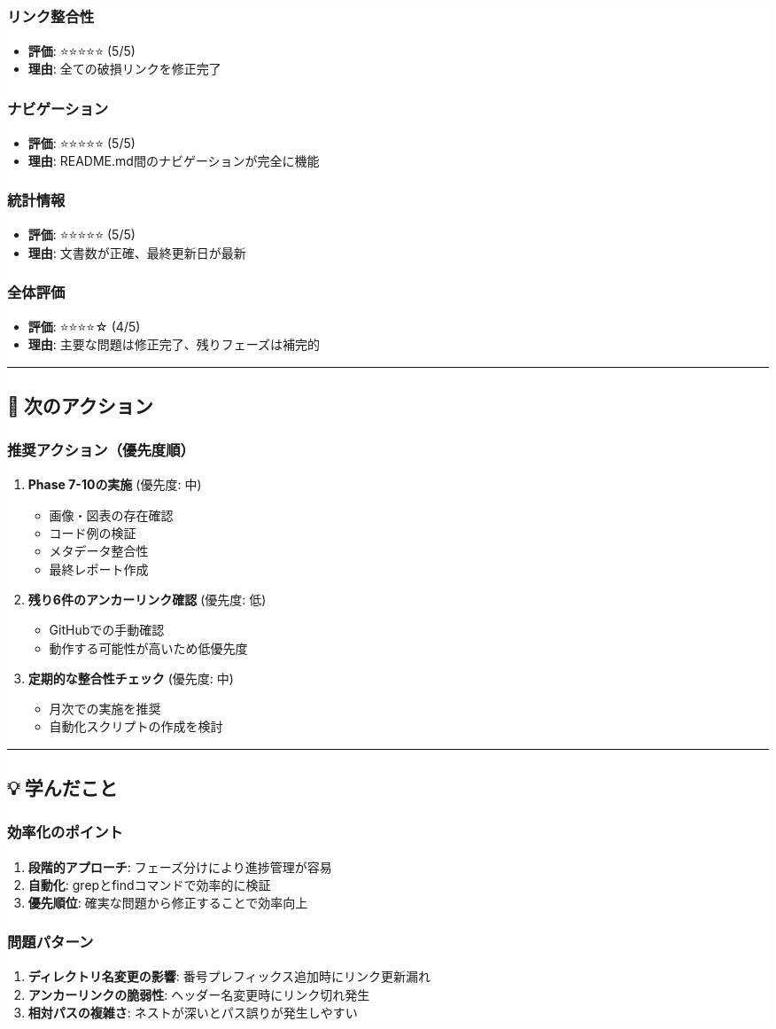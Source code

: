 ### リンク整合性
- **評価**: ⭐⭐⭐⭐⭐ (5/5)
- **理由**: 全ての破損リンクを修正完了

### ナビゲーション
- **評価**: ⭐⭐⭐⭐⭐ (5/5)
- **理由**: README.md間のナビゲーションが完全に機能

### 統計情報
- **評価**: ⭐⭐⭐⭐⭐ (5/5)
- **理由**: 文書数が正確、最終更新日が最新

### 全体評価
- **評価**: ⭐⭐⭐⭐☆ (4/5)
- **理由**: 主要な問題は修正完了、残りフェーズは補完的

---

## 🚀 次のアクション

### 推奨アクション（優先度順）

1. **Phase 7-10の実施** (優先度: 中)
   - 画像・図表の存在確認
   - コード例の検証
   - メタデータ整合性
   - 最終レポート作成

2. **残り6件のアンカーリンク確認** (優先度: 低)
   - GitHubでの手動確認
   - 動作する可能性が高いため低優先度

3. **定期的な整合性チェック** (優先度: 中)
   - 月次での実施を推奨
   - 自動化スクリプトの作成を検討

---

## 💡 学んだこと

### 効率化のポイント
1. **段階的アプローチ**: フェーズ分けにより進捗管理が容易
2. **自動化**: grepとfindコマンドで効率的に検証
3. **優先順位**: 確実な問題から修正することで効率向上

### 問題パターン
1. **ディレクトリ名変更の影響**: 番号プレフィックス追加時にリンク更新漏れ
2. **アンカーリンクの脆弱性**: ヘッダー名変更時にリンク切れ発生
3. **相対パスの複雑さ**: ネストが深いとパス誤りが発生しやすい
